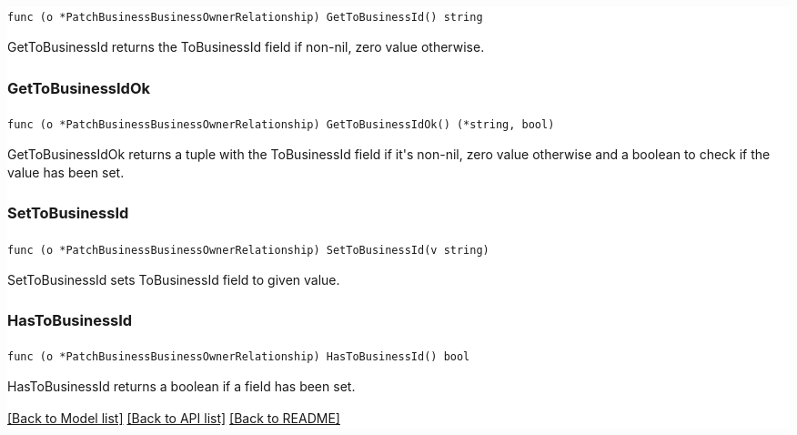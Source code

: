 `func (o *PatchBusinessBusinessOwnerRelationship) GetToBusinessId() string`

GetToBusinessId returns the ToBusinessId field if non-nil, zero value otherwise.

### GetToBusinessIdOk

`func (o *PatchBusinessBusinessOwnerRelationship) GetToBusinessIdOk() (*string, bool)`

GetToBusinessIdOk returns a tuple with the ToBusinessId field if it's non-nil, zero value otherwise
and a boolean to check if the value has been set.

### SetToBusinessId

`func (o *PatchBusinessBusinessOwnerRelationship) SetToBusinessId(v string)`

SetToBusinessId sets ToBusinessId field to given value.

### HasToBusinessId

`func (o *PatchBusinessBusinessOwnerRelationship) HasToBusinessId() bool`

HasToBusinessId returns a boolean if a field has been set.


[[Back to Model list]](../README.md#documentation-for-models) [[Back to API list]](../README.md#documentation-for-api-endpoints) [[Back to README]](../README.md)


